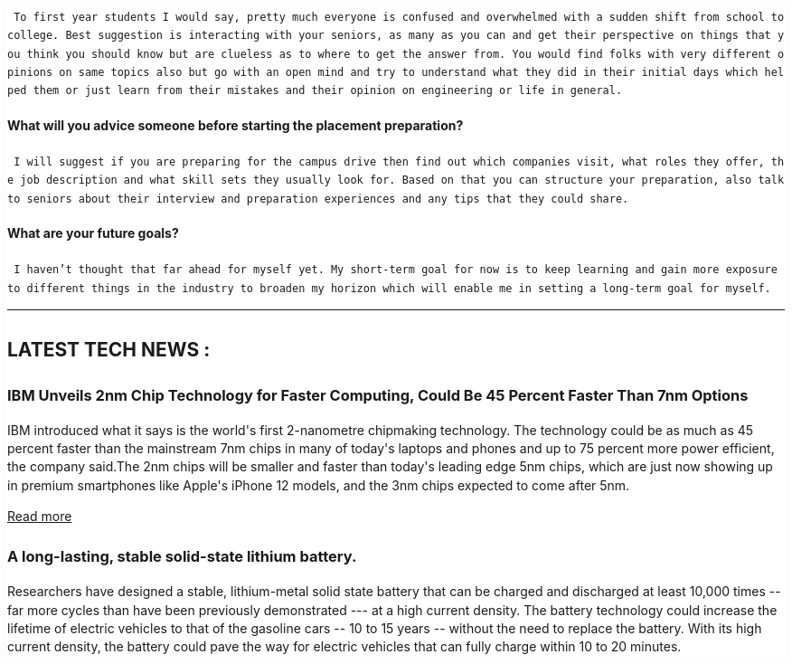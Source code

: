 ```
 To first year students I would say, pretty much everyone is confused and overwhelmed with a sudden shift from school to college. Best suggestion is interacting with your seniors, as many as you can and get their perspective on things that you think you should know but are clueless as to where to get the answer from. You would find folks with very different opinions on same topics also but go with an open mind and try to understand what they did in their initial days which helped them or just learn from their mistakes and their opinion on engineering or life in general.
```
####  What will you advice someone before starting the placement preparation?

```
 I will suggest if you are preparing for the campus drive then find out which companies visit, what roles they offer, the job description and what skill sets they usually look for. Based on that you can structure your preparation, also talk to seniors about their interview and preparation experiences and any tips that they could share.
```
#### What are your future goals?

```
 I haven’t thought that far ahead for myself yet. My short-term goal for now is to keep learning and gain more exposure to different things in the industry to broaden my horizon which will enable me in setting a long-term goal for myself.
```




---


## LATEST TECH NEWS :

### IBM Unveils 2nm Chip Technology for Faster Computing, Could Be 45 Percent Faster Than 7nm Options  

IBM introduced what it says is the world's first 2-nanometre chipmaking technology. The technology could be as much as 45 percent faster than the mainstream 7nm chips in many of today's laptops and phones and up to 75 percent more power efficient, the company said.The 2nm chips will be smaller and faster than today's leading edge 5nm chips, which are just now showing up in premium smartphones like Apple's iPhone 12 models, and the 3nm chips expected to come after 5nm.

[Read more](https://gadgets.ndtv.com/laptops/news/ibm-2nm-nanometre-chip-making-technology-7nm-chips-processor-shortage-2436832#:~:text=IBM%20introduced%20what%20it%20says,power%20efficient%2C%20the%20company%20said.)

### A long-lasting, stable solid-state lithium battery.

Researchers have designed a stable, lithium-metal solid state battery that can be charged and discharged at least 10,000 times -- far more cycles than have been previously demonstrated --- at a high current density. The battery technology could increase the lifetime of electric vehicles to that of the gasoline cars -- 10 to 15 years -- without the need to replace the battery. With its high current density, the battery could pave the way for electric vehicles that can fully charge within 10 to 20 minutes.
